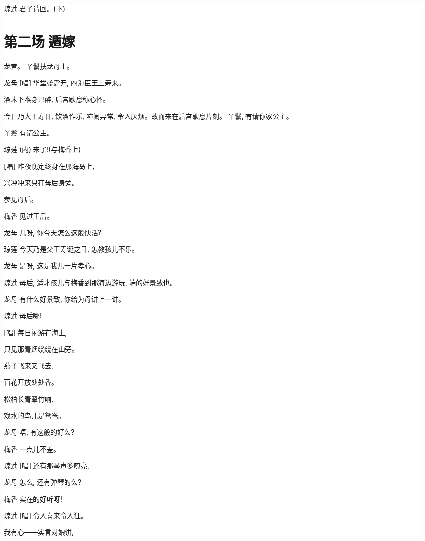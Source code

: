 琼莲 君子请回。(下)

# 第二场 遁嫁

龙宫。
丫鬟扶龙母上。

龙母 [唱] 华堂盛霆开, 四海臣王上寿来。

酒未下喉身已醉, 后宫歇息称心怀。

今日乃大王寿日, 饮酒作乐, 喧闹异常, 令人厌烦。故而来在后宫歇息片刻。
丫鬟, 有请你家公主。

丫鬟 有请公主。

琼莲 (内) 来了!(与梅香上)

[唱] 昨夜晚定终身在那海岛上,

兴冲冲来只在母后身旁。

参见母后。

梅香 见过王后。

龙母 几呀, 你今天怎么这般快活?

琼莲 今天乃是父王寿诞之日, 怎教孩儿不乐。

龙母 是呀, 这是我儿一片孝心。

琼莲 母后, 适才孩儿与梅香到那海边游玩, 端的好景致也。

龙母 有什么好景致, 你给为母讲上一讲。

琼莲 母后哪!

[唱] 每日闲游在海上,

只见那青烟绕绕在山旁。

燕子飞来又飞去,

百花开放处处香。

松柏长青翠竹响,

戏水的鸟儿是鸳鸯。

龙母 唔, 有这般的好么?

梅香 一点儿不差。

琼莲 [唱] 还有那琴声多嘹亮,

龙母 怎么, 还有弹琴的么?

梅香 实在的好听呀!

琼莲 [唱] 令人喜来令人狂。

我有心——实言对娘讲,
